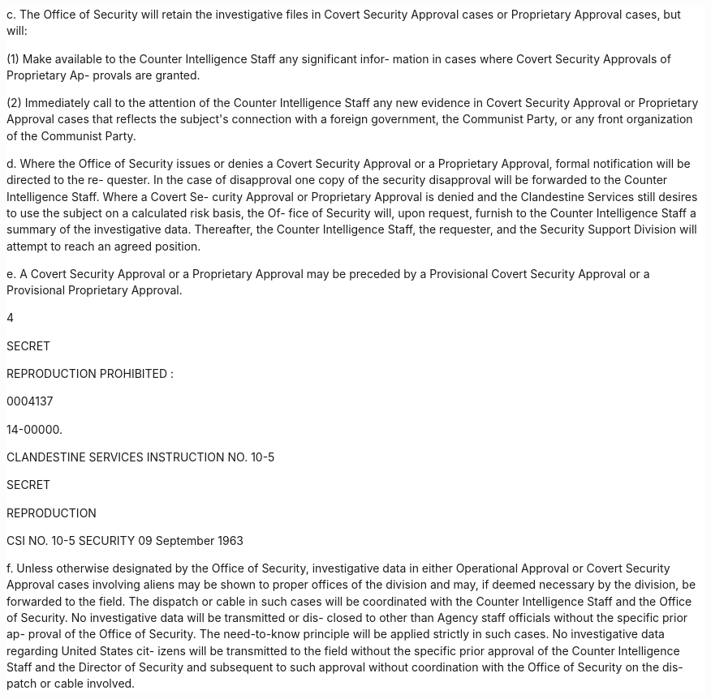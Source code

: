  c. The Office of Security will retain the investigative files in Covert Security
Approval cases or Proprietary Approval cases, but will:

 (1) Make available to the Counter Intelligence Staff any significant infor-
mation in cases where Covert Security Approvals of Proprietary Ap-
provals are granted.

 (2) Immediately call to the attention of the Counter Intelligence Staff any
new evidence in Covert Security Approval or Proprietary Approval
cases that reflects the subject's connection with a foreign government,
the Communist Party, or any front organization of the Communist
Party.

 d. Where the Office of Security issues or denies a Covert Security Approval
or a Proprietary Approval, formal notification will be directed to the re-
quester. In the case of disapproval one copy of the security disapproval
will be forwarded to the Counter Intelligence Staff. Where a Covert Se-
curity Approval or Proprietary Approval is denied and the Clandestine
Services still desires to use the subject on a calculated risk basis, the Of-
fice of Security will, upon request, furnish to the Counter Intelligence Staff a
summary of the investigative data. Thereafter, the Counter Intelligence
Staff, the requester, and the Security Support Division will attempt to reach
an agreed position.

 e. A Covert Security Approval or a Proprietary Approval may be preceded
by a Provisional Covert Security Approval or a Provisional Proprietary
Approval.

4

SECRET

REPRODUCTION
PROHIBITED
:

0004137

14-00000.

CLANDESTINE SERVICES
INSTRUCTION NO. 10-5

SECRET

REPRODUCTION

CSI NO. 10-5
SECURITY
09 September 1963

 f. Unless otherwise designated by the Office of Security, investigative data
in either Operational Approval or Covert Security Approval cases involving
aliens may be shown to proper offices of the division and may, if deemed
necessary by the division, be forwarded to the field. The dispatch or cable
in such cases will be coordinated with the Counter Intelligence Staff and
the Office of Security. No investigative data will be transmitted or dis-
closed to other than Agency staff officials without the specific prior ap-
proval of the Office of Security. The need-to-know principle will be applied
strictly in such cases. No investigative data regarding United States cit-
izens will be transmitted to the field without the specific prior approval of
the Counter Intelligence Staff and the Director of Security and subsequent
to such approval without coordination with the Office of Security on the dis-
patch or cable involved.
